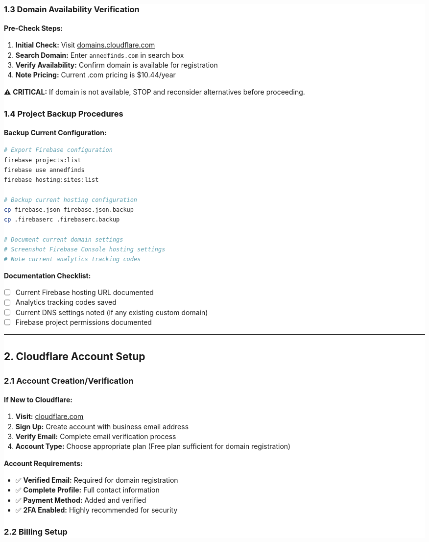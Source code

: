### 1.3 Domain Availability Verification

**Pre-Check Steps:**
1. **Initial Check:** Visit [domains.cloudflare.com](https://domains.cloudflare.com)
2. **Search Domain:** Enter `annedfinds.com` in search box
3. **Verify Availability:** Confirm domain is available for registration
4. **Note Pricing:** Current .com pricing is $10.44/year

⚠️ **CRITICAL:** If domain is not available, STOP and reconsider alternatives before proceeding.

### 1.4 Project Backup Procedures

**Backup Current Configuration:**
```bash
# Export Firebase configuration
firebase projects:list
firebase use annedfinds
firebase hosting:sites:list

# Backup current hosting configuration
cp firebase.json firebase.json.backup
cp .firebaserc .firebaserc.backup

# Document current domain settings
# Screenshot Firebase Console hosting settings
# Note current analytics tracking codes
```

**Documentation Checklist:**
- [ ] Current Firebase hosting URL documented
- [ ] Analytics tracking codes saved
- [ ] Current DNS settings noted (if any existing custom domain)
- [ ] Firebase project permissions documented

---

## 2. Cloudflare Account Setup

### 2.1 Account Creation/Verification

**If New to Cloudflare:**
1. **Visit:** [cloudflare.com](https://cloudflare.com)
2. **Sign Up:** Create account with business email address
3. **Verify Email:** Complete email verification process
4. **Account Type:** Choose appropriate plan (Free plan sufficient for domain registration)

**Account Requirements:**
- ✅ **Verified Email:** Required for domain registration
- ✅ **Complete Profile:** Full contact information
- ✅ **Payment Method:** Added and verified
- ✅ **2FA Enabled:** Highly recommended for security

### 2.2 Billing Setup
